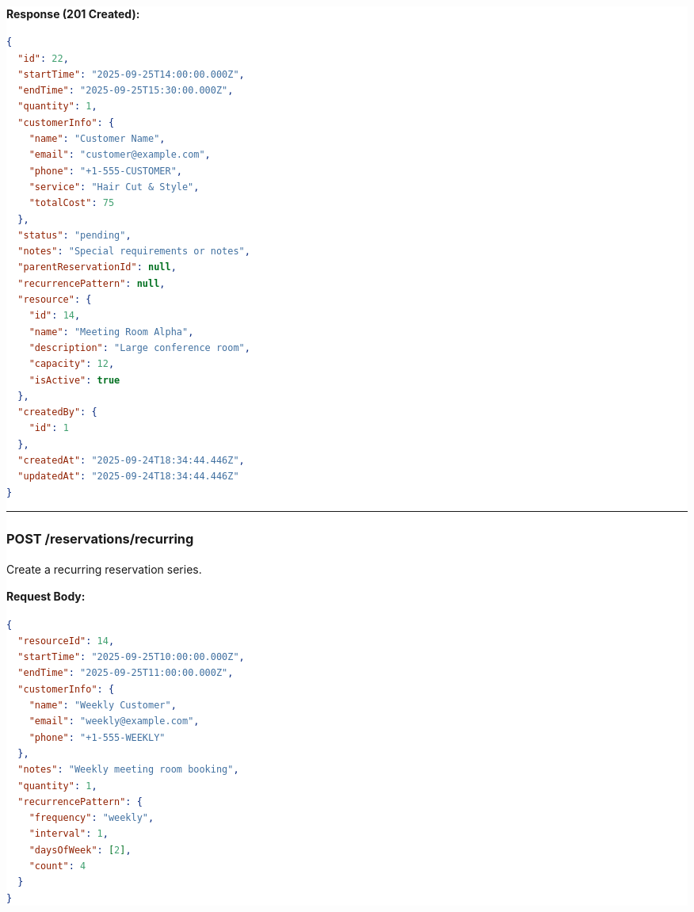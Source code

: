 **Response (201 Created):**
```json
{
  "id": 22,
  "startTime": "2025-09-25T14:00:00.000Z",
  "endTime": "2025-09-25T15:30:00.000Z",
  "quantity": 1,
  "customerInfo": {
    "name": "Customer Name",
    "email": "customer@example.com",
    "phone": "+1-555-CUSTOMER",
    "service": "Hair Cut & Style",
    "totalCost": 75
  },
  "status": "pending",
  "notes": "Special requirements or notes",
  "parentReservationId": null,
  "recurrencePattern": null,
  "resource": {
    "id": 14,
    "name": "Meeting Room Alpha",
    "description": "Large conference room",
    "capacity": 12,
    "isActive": true
  },
  "createdBy": {
    "id": 1
  },
  "createdAt": "2025-09-24T18:34:44.446Z",
  "updatedAt": "2025-09-24T18:34:44.446Z"
}
```

---

### POST /reservations/recurring
Create a recurring reservation series.

**Request Body:**
```json
{
  "resourceId": 14,
  "startTime": "2025-09-25T10:00:00.000Z",
  "endTime": "2025-09-25T11:00:00.000Z",
  "customerInfo": {
    "name": "Weekly Customer",
    "email": "weekly@example.com",
    "phone": "+1-555-WEEKLY"
  },
  "notes": "Weekly meeting room booking",
  "quantity": 1,
  "recurrencePattern": {
    "frequency": "weekly",
    "interval": 1,
    "daysOfWeek": [2],
    "count": 4
  }
}
```
